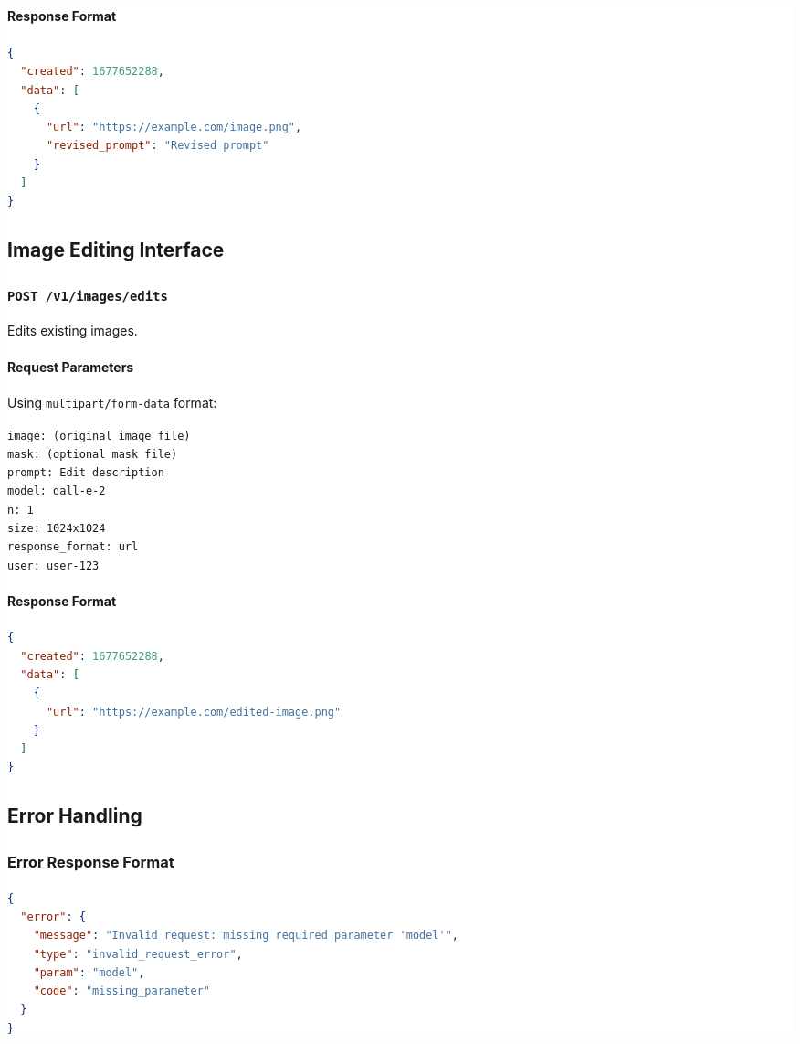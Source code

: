 #### Response Format

```json
{
  "created": 1677652288,
  "data": [
    {
      "url": "https://example.com/image.png",
      "revised_prompt": "Revised prompt"
    }
  ]
}
```

## Image Editing Interface

### `POST /v1/images/edits`

Edits existing images.

#### Request Parameters

Using `multipart/form-data` format:

```
image: (original image file)
mask: (optional mask file)
prompt: Edit description
model: dall-e-2
n: 1
size: 1024x1024
response_format: url
user: user-123
```

#### Response Format

```json
{
  "created": 1677652288,
  "data": [
    {
      "url": "https://example.com/edited-image.png"
    }
  ]
}
```

## Error Handling

### Error Response Format

```json
{
  "error": {
    "message": "Invalid request: missing required parameter 'model'",
    "type": "invalid_request_error",
    "param": "model",
    "code": "missing_parameter"
  }
}
```
